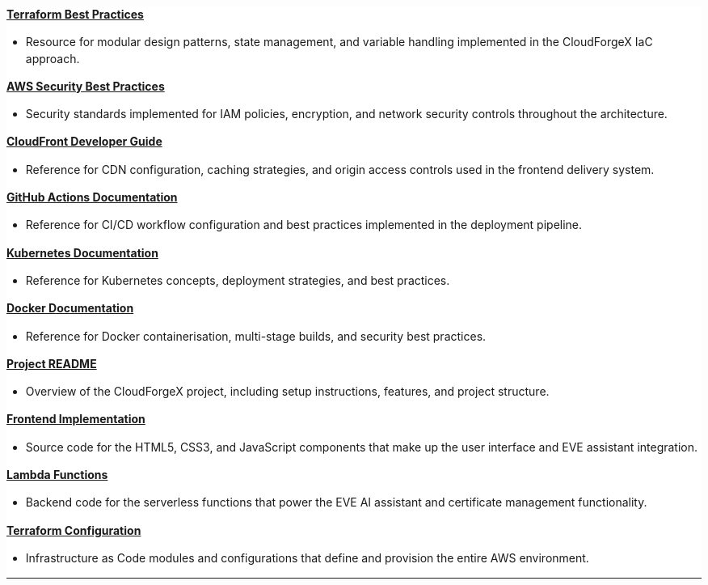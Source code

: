 **[Terraform Best Practices](https://www.terraform-best-practices.com/)**

- Resource for modular design patterns, state management, and variable handling implemented in the CloudForgeX IaC approach.

**[AWS Security Best Practices](https://aws.amazon.com/architecture/security-identity-compliance/)**

- Security standards implemented for IAM policies, encryption, and network security controls throughout the architecture.

**[CloudFront Developer Guide](https://docs.aws.amazon.com/AmazonCloudFront/latest/DeveloperGuide/Introduction.html)**

- Reference for CDN configuration, caching strategies, and origin access controls used in the frontend delivery system.

**[GitHub Actions Documentation](https://docs.github.com/en/actions)**

- Reference for CI/CD workflow configuration and best practices implemented in the deployment pipeline.

**[Kubernetes Documentation](https://kubernetes.io/docs/home/)**

- Reference for Kubernetes concepts, deployment strategies, and best practices.

**[Docker Documentation](https://docs.docker.com/)**

- Reference for Docker containerisation, multi-stage builds, and security best practices.

**[Project README](https://github.com/JThomas404/cloudforgex/blob/main/README.md)**

- Overview of the CloudForgeX project, including setup instructions, features, and project structure.

**[Frontend Implementation](https://github.com/JThomas404/cloudforgex/blob/main/frontend/)**

- Source code for the HTML5, CSS3, and JavaScript components that make up the user interface and EVE assistant integration.

**[Lambda Functions](https://github.com/JThomas404/cloudforgex/blob/main/lambda/)**

- Backend code for the serverless functions that power the EVE AI assistant and certificate management functionality.

**[Terraform Configuration](https://github.com/JThomas404/cloudforgex/blob/main/terraform/)**

- Infrastructure as Code modules and configurations that define and provision the entire AWS environment.

---